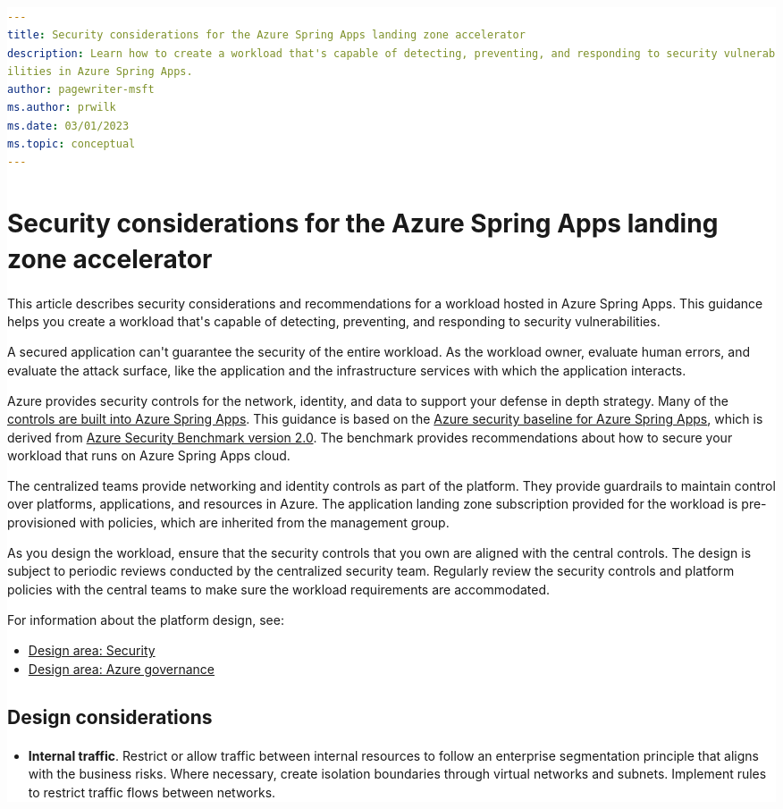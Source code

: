 ```yaml
---
title: Security considerations for the Azure Spring Apps landing zone accelerator
description: Learn how to create a workload that's capable of detecting, preventing, and responding to security vulnerabilities in Azure Spring Apps.
author: pagewriter-msft
ms.author: prwilk
ms.date: 03/01/2023
ms.topic: conceptual
---
```


# Security considerations for the Azure Spring Apps landing zone accelerator

This article describes security considerations and recommendations for a workload hosted in Azure Spring Apps. This guidance helps you create a workload that's capable of detecting, preventing, and responding to security vulnerabilities.

A secured application can't guarantee the security of the entire workload. As the workload owner, evaluate human errors, and evaluate the attack surface, like the application and the infrastructure services with which the application interacts.

Azure provides security controls for the network, identity, and data to support your defense in depth strategy. Many of the [controls are built into Azure Spring Apps](/azure/spring-apps/concept-security-controls). This guidance is based on the [Azure security baseline for Azure Spring Apps](/security/benchmark/azure/baselines/azure-spring-apps-security-baseline), which is derived from [Azure Security Benchmark version 2.0](/security/benchmark/azure/overview-v2). The benchmark provides recommendations about how to secure your workload that runs on Azure Spring Apps cloud.

The centralized teams provide networking and identity controls as part of the platform. They provide guardrails to maintain control over platforms, applications, and resources in Azure. The application landing zone subscription provided for the workload is pre-provisioned with policies, which are inherited from the management group.

As you design the workload, ensure that the security controls that you own are aligned with the central controls. The design is subject to periodic reviews conducted by the centralized security team. Regularly review the security controls and platform policies with the central teams to make sure the workload requirements are accommodated.

For information about the platform design, see:

- [Design area: Security](/azure/cloud-adoption-framework/ready/landing-zone/design-area/security)
- [Design area: Azure governance](/azure/cloud-adoption-framework/ready/landing-zone/design-area/governance)

## Design considerations

- **Internal traffic**. Restrict or allow traffic between internal resources to follow an enterprise segmentation principle that aligns with the business risks. Where necessary, create isolation boundaries through virtual networks and subnets. Implement rules to restrict traffic flows between networks.
